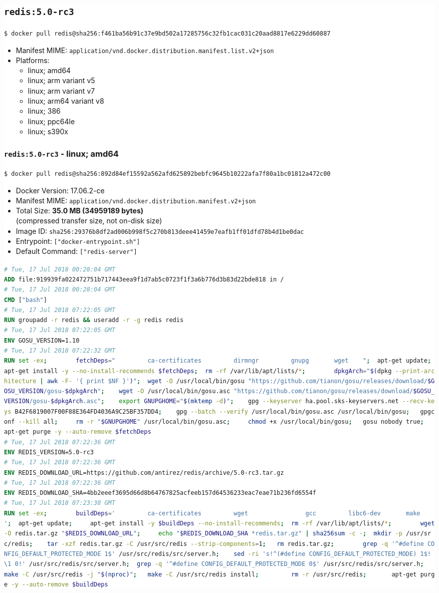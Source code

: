 ## `redis:5.0-rc3`

```console
$ docker pull redis@sha256:f461ba56b91c37e9bd502a17285756c32fb1cac031c20aad8817e6229dd60887
```

-	Manifest MIME: `application/vnd.docker.distribution.manifest.list.v2+json`
-	Platforms:
	-	linux; amd64
	-	linux; arm variant v5
	-	linux; arm variant v7
	-	linux; arm64 variant v8
	-	linux; 386
	-	linux; ppc64le
	-	linux; s390x

### `redis:5.0-rc3` - linux; amd64

```console
$ docker pull redis@sha256:892d84ef15592a562afd625892bebfc9645b10222afa7f80a1bc01812a472c00
```

-	Docker Version: 17.06.2-ce
-	Manifest MIME: `application/vnd.docker.distribution.manifest.v2+json`
-	Total Size: **35.0 MB (34959189 bytes)**  
	(compressed transfer size, not on-disk size)
-	Image ID: `sha256:29376b8df2ad006b998f5c270b813deee41459e7eafb1ff01dfd78b4d1be0dac`
-	Entrypoint: `["docker-entrypoint.sh"]`
-	Default Command: `["redis-server"]`

```dockerfile
# Tue, 17 Jul 2018 00:28:04 GMT
ADD file:919939fa022472751b717443eea9f1d7ab5c0723f1f3a6b776d3b83d22bde818 in / 
# Tue, 17 Jul 2018 00:28:04 GMT
CMD ["bash"]
# Tue, 17 Jul 2018 07:22:05 GMT
RUN groupadd -r redis && useradd -r -g redis redis
# Tue, 17 Jul 2018 07:22:05 GMT
ENV GOSU_VERSION=1.10
# Tue, 17 Jul 2018 07:22:32 GMT
RUN set -ex; 		fetchDeps=" 		ca-certificates 		dirmngr 		gnupg 		wget 	"; 	apt-get update; 	apt-get install -y --no-install-recommends $fetchDeps; 	rm -rf /var/lib/apt/lists/*; 		dpkgArch="$(dpkg --print-architecture | awk -F- '{ print $NF }')"; 	wget -O /usr/local/bin/gosu "https://github.com/tianon/gosu/releases/download/$GOSU_VERSION/gosu-$dpkgArch"; 	wget -O /usr/local/bin/gosu.asc "https://github.com/tianon/gosu/releases/download/$GOSU_VERSION/gosu-$dpkgArch.asc"; 	export GNUPGHOME="$(mktemp -d)"; 	gpg --keyserver ha.pool.sks-keyservers.net --recv-keys B42F6819007F00F88E364FD4036A9C25BF357DD4; 	gpg --batch --verify /usr/local/bin/gosu.asc /usr/local/bin/gosu; 	gpgconf --kill all; 	rm -r "$GNUPGHOME" /usr/local/bin/gosu.asc; 	chmod +x /usr/local/bin/gosu; 	gosu nobody true; 		apt-get purge -y --auto-remove $fetchDeps
# Tue, 17 Jul 2018 07:22:36 GMT
ENV REDIS_VERSION=5.0-rc3
# Tue, 17 Jul 2018 07:22:36 GMT
ENV REDIS_DOWNLOAD_URL=https://github.com/antirez/redis/archive/5.0-rc3.tar.gz
# Tue, 17 Jul 2018 07:22:36 GMT
ENV REDIS_DOWNLOAD_SHA=4bb2eeef3695d66d8b64767825acfeeb157d64536233eac7eae71b236fd6554f
# Tue, 17 Jul 2018 07:23:38 GMT
RUN set -ex; 		buildDeps=' 		ca-certificates 		wget 				gcc 		libc6-dev 		make 	'; 	apt-get update; 	apt-get install -y $buildDeps --no-install-recommends; 	rm -rf /var/lib/apt/lists/*; 		wget -O redis.tar.gz "$REDIS_DOWNLOAD_URL"; 	echo "$REDIS_DOWNLOAD_SHA *redis.tar.gz" | sha256sum -c -; 	mkdir -p /usr/src/redis; 	tar -xzf redis.tar.gz -C /usr/src/redis --strip-components=1; 	rm redis.tar.gz; 		grep -q '^#define CONFIG_DEFAULT_PROTECTED_MODE 1$' /usr/src/redis/src/server.h; 	sed -ri 's!^(#define CONFIG_DEFAULT_PROTECTED_MODE) 1$!\1 0!' /usr/src/redis/src/server.h; 	grep -q '^#define CONFIG_DEFAULT_PROTECTED_MODE 0$' /usr/src/redis/src/server.h; 		make -C /usr/src/redis -j "$(nproc)"; 	make -C /usr/src/redis install; 		rm -r /usr/src/redis; 		apt-get purge -y --auto-remove $buildDeps
```
